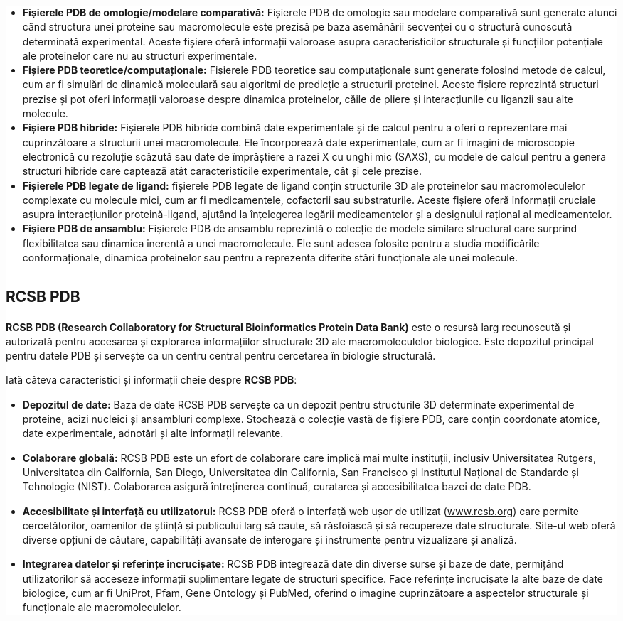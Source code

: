 - **Fișierele PDB de omologie/modelare comparativă:** Fișierele PDB de omologie sau modelare comparativă sunt generate atunci când structura unei proteine sau macromolecule este prezisă pe baza asemănării secvenței cu o structură cunoscută determinată experimental. Aceste fișiere oferă informații valoroase asupra caracteristicilor structurale și funcțiilor potențiale ale proteinelor care nu au structuri experimentale.
- **Fișiere PDB teoretice/computaționale:** Fișierele PDB teoretice sau computaționale sunt generate folosind metode de calcul, cum ar fi simulări de dinamică moleculară sau algoritmi de predicție a structurii proteinei. Aceste fișiere reprezintă structuri prezise și pot oferi informații valoroase despre dinamica proteinelor, căile de pliere și interacțiunile cu liganzii sau alte molecule.
- **Fișiere PDB hibride:** Fișierele PDB hibride combină date experimentale și de calcul pentru a oferi o reprezentare mai cuprinzătoare a structurii unei macromolecule. Ele încorporează date experimentale, cum ar fi imagini de microscopie electronică cu rezoluție scăzută sau date de împrăștiere a razei X cu unghi mic (SAXS), cu modele de calcul pentru a genera structuri hibride care captează atât caracteristicile experimentale, cât și cele prezise.
- **Fișierele PDB legate de ligand:** fișierele PDB legate de ligand conțin structurile 3D ale proteinelor sau macromoleculelor complexate cu molecule mici, cum ar fi medicamentele, cofactorii sau substraturile. Aceste fișiere oferă informații cruciale asupra interacțiunilor proteină-ligand, ajutând la înțelegerea legării medicamentelor și a designului rațional al medicamentelor.
- **Fișiere PDB de ansamblu:** Fișierele PDB de ansamblu reprezintă o colecție de modele similare structural care surprind flexibilitatea sau dinamica inerentă a unei macromolecule. Ele sunt adesea folosite pentru a studia modificările conformaționale, dinamica proteinelor sau pentru a reprezenta diferite stări funcționale ale unei molecule.

## RCSB PDB

**RCSB PDB (Research Collaboratory for Structural Bioinformatics Protein Data Bank)** este o resursă larg recunoscută și autorizată pentru accesarea și explorarea informațiilor structurale 3D ale macromoleculelor biologice. Este depozitul principal pentru datele PDB și servește ca un centru central pentru cercetarea în biologie structurală.

Iată câteva caracteristici și informații cheie despre **RCSB PDB**:

- **Depozitul de date:**
Baza de date RCSB PDB servește ca un depozit pentru structurile 3D determinate experimental de proteine, acizi nucleici și ansambluri complexe. Stochează o colecție vastă de fișiere PDB, care conțin coordonate atomice, date experimentale, adnotări și alte informații relevante.

- **Colaborare globală:**
RCSB PDB este un efort de colaborare care implică mai multe instituții, inclusiv Universitatea Rutgers, Universitatea din California, San Diego, Universitatea din California, San Francisco și Institutul Național de Standarde și Tehnologie (NIST). Colaborarea asigură întreținerea continuă, curatarea și accesibilitatea bazei de date PDB.

- **Accesibilitate și interfață cu utilizatorul:**
RCSB PDB oferă o interfață web ușor de utilizat (www.rcsb.org) care permite cercetătorilor, oamenilor de știință și publicului larg să caute, să răsfoiască și să recupereze date structurale. Site-ul web oferă diverse opțiuni de căutare, capabilități avansate de interogare și instrumente pentru vizualizare și analiză.

- **Integrarea datelor și referințe încrucișate:**
RCSB PDB integrează date din diverse surse și baze de date, permițând utilizatorilor să acceseze informații suplimentare legate de structuri specifice. Face referințe încrucișate la alte baze de date biologice, cum ar fi UniProt, Pfam, Gene Ontology și PubMed, oferind o imagine cuprinzătoare a aspectelor structurale și funcționale ale macromoleculelor.
